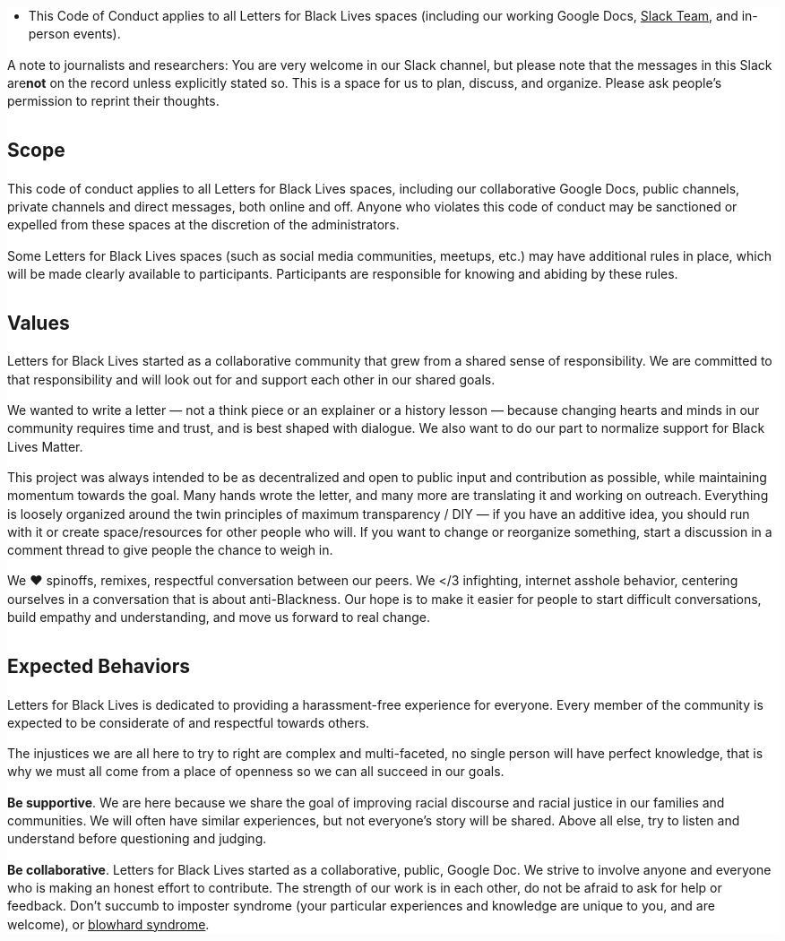 * This Code of Conduct applies to all Letters for Black Lives spaces (including our working Google Docs, [Slack Team](http://slack-invite.lettersforblacklives.com/), and in-person events).

A note to journalists and researchers: You are very welcome in our Slack channel, but please note that the messages in this Slack are ​**not**​ on the record unless explicitly stated so. This is a space for us to plan, discuss, and organize. Please ask people’s permission to reprint their thoughts.

## Scope

This code of conduct applies to all Letters for Black Lives spaces, including our collaborative Google Docs, public channels, private channels and direct messages, both online and off. Anyone who violates this code of conduct may be sanctioned or expelled from these spaces at the discretion of the administrators.

Some Letters for Black Lives spaces (such as social media communities, meetups, etc.) may have additional rules in place, which will be made clearly available to participants. Participants are responsible for knowing and abiding by these rules.

## Values

Letters for Black Lives started as a collaborative community that grew from a shared sense of responsibility. We are committed to that responsibility and will look out for and support each other in our shared goals.

We wanted to write a letter — not a think piece or an explainer or a history lesson — because changing hearts and minds in our community requires time and trust, and is best shaped with dialogue. We also want to do our part to normalize support for Black Lives Matter.

This project was always intended to be as decentralized and open to public input and contribution as possible, while maintaining momentum towards the goal. Many hands wrote the letter, and many more are translating it and working on outreach. Everything is loosely organized around the twin principles of maximum transparency / DIY — if you have an additive idea, you should run with it or create space/resources for other people who will. If you want to change or reorganize something, start a discussion in a comment thread to give people the chance to weigh in.

We ❤ spinoffs, remixes, respectful conversation between our peers. We </3 infighting, internet asshole behavior, centering ourselves in a conversation that is about anti-Blackness. Our hope is to make it easier for people to start difficult conversations, build empathy and understanding, and move us forward to real change.

## Expected Behaviors

Letters for Black Lives is dedicated to providing a harassment-free experience for everyone. Every member of the community is expected to be considerate of and respectful towards others.

The injustices we are all here to try to right are complex and multi-faceted, no single person will have perfect knowledge, that is why we must all come from a place of openness so we can all succeed in our goals.

**Be supportive**. We are here because we share the goal of improving racial discourse and racial justice in our families and communities. We will often have similar experiences, but not everyone’s story will be shared. Above all else, try to listen and understand before questioning and judging.

**Be collaborative**. Letters for Black Lives started as a collaborative, public, Google Doc. We strive to involve anyone and everyone who is making an honest effort to contribute. The strength of our work is in each other, do not be afraid to ask for help or feedback. Don’t succumb to imposter syndrome (your particular experiences and knowledge are unique to you, and are welcome), or [blowhard syndrome](http://xuhulk.tumblr.com/post/110549967516/stop-blowhard-syndrome).
